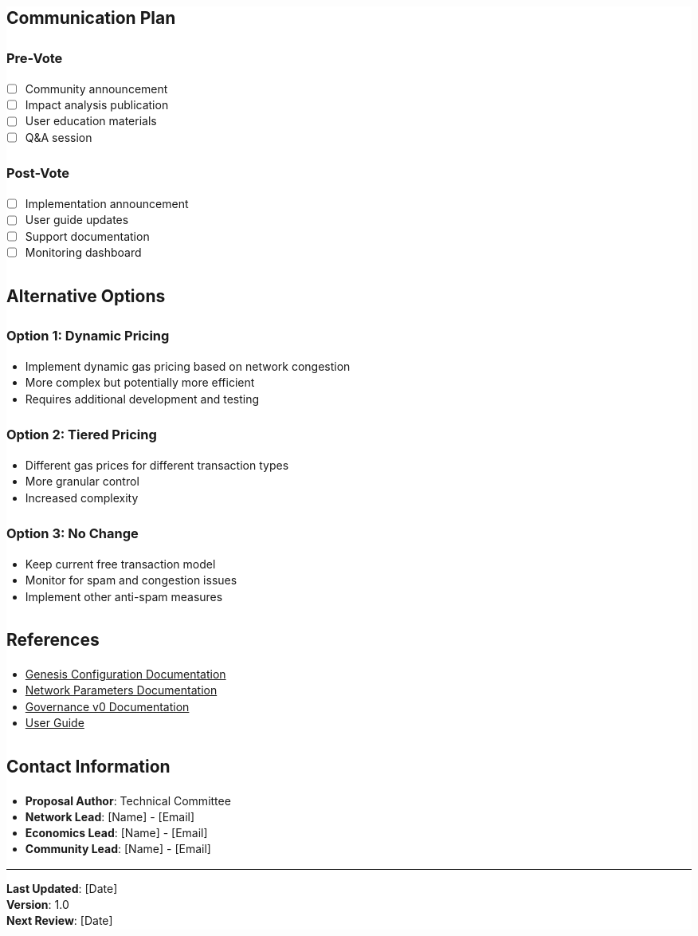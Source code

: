 ## Communication Plan

### Pre-Vote
- [ ] Community announcement
- [ ] Impact analysis publication
- [ ] User education materials
- [ ] Q&A session

### Post-Vote
- [ ] Implementation announcement
- [ ] User guide updates
- [ ] Support documentation
- [ ] Monitoring dashboard

## Alternative Options

### Option 1: Dynamic Pricing
- Implement dynamic gas pricing based on network congestion
- More complex but potentially more efficient
- Requires additional development and testing

### Option 2: Tiered Pricing
- Different gas prices for different transaction types
- More granular control
- Increased complexity

### Option 3: No Change
- Keep current free transaction model
- Monitor for spam and congestion issues
- Implement other anti-spam measures

## References

- [Genesis Configuration Documentation](/docs/genesis)
- [Network Parameters Documentation](/docs/network-parameters)
- [Governance v0 Documentation](/governance-v0)
- [User Guide](/docs/user-guide)

## Contact Information

- **Proposal Author**: Technical Committee
- **Network Lead**: [Name] - [Email]
- **Economics Lead**: [Name] - [Email]
- **Community Lead**: [Name] - [Email]

---

**Last Updated**: [Date]  
**Version**: 1.0  
**Next Review**: [Date]
